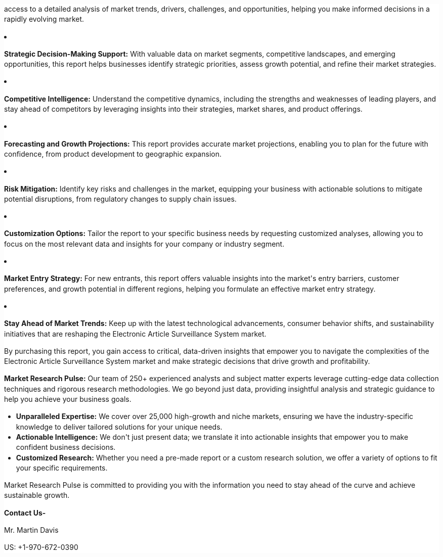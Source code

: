 access to a detailed analysis of market trends, drivers, challenges, and opportunities, helping you make informed decisions in a rapidly evolving market.</p></li><li><p><strong>Strategic Decision-Making Support:</strong> With valuable data on market segments, competitive landscapes, and emerging opportunities, this report helps businesses identify strategic priorities, assess growth potential, and refine their market strategies.</p></li><li><p><strong>Competitive Intelligence:</strong> Understand the competitive dynamics, including the strengths and weaknesses of leading players, and stay ahead of competitors by leveraging insights into their strategies, market shares, and product offerings.</p></li><li><p><strong>Forecasting and Growth Projections:</strong> This report provides accurate market projections, enabling you to plan for the future with confidence, from product development to geographic expansion.</p></li><li><p><strong>Risk Mitigation:</strong> Identify key risks and challenges in the market, equipping your business with actionable solutions to mitigate potential disruptions, from regulatory changes to supply chain issues.</p></li><li><p><strong>Customization Options:</strong> Tailor the report to your specific business needs by requesting customized analyses, allowing you to focus on the most relevant data and insights for your company or industry segment.</p></li><li><p><strong>Market Entry Strategy:</strong> For new entrants, this report offers valuable insights into the market's entry barriers, customer preferences, and growth potential in different regions, helping you formulate an effective market entry strategy.</p></li><li><p><strong>Stay Ahead of Market Trends:</strong> Keep up with the latest technological advancements, consumer behavior shifts, and sustainability initiatives that are reshaping the Electronic Article Surveillance System market.</p></li></ol><p>By purchasing this report, you gain access to critical, data-driven insights that empower you to navigate the complexities of the Electronic Article Surveillance System market and make strategic decisions that drive growth and profitability.</p><p><strong>Market Research Pulse:</strong>&nbsp;Our team of 250+ experienced analysts and subject matter experts leverage cutting-edge data collection techniques and rigorous research methodologies. We go beyond just data, providing insightful analysis and strategic guidance to help you achieve your business goals.</p><ul><li><strong>Unparalleled Expertise:</strong>&nbsp;We cover over 25,000 high-growth and niche markets, ensuring we have the industry-specific knowledge to deliver tailored solutions for your unique needs.</li><li><strong>Actionable Intelligence:</strong>&nbsp;We don't just present data; we translate it into actionable insights that empower you to make confident business decisions.</li><li><strong>Customized Research:</strong>&nbsp;Whether you need a pre-made report or a custom research solution, we offer a variety of options to fit your specific requirements.</li></ul><p>Market Research Pulse is committed to providing you with the information you need to stay ahead of the curve and achieve sustainable growth.</p><p><strong>Contact Us-</strong></p><p>Mr. Martin Davis</p><p>US: +1-970-672-0390</p>
